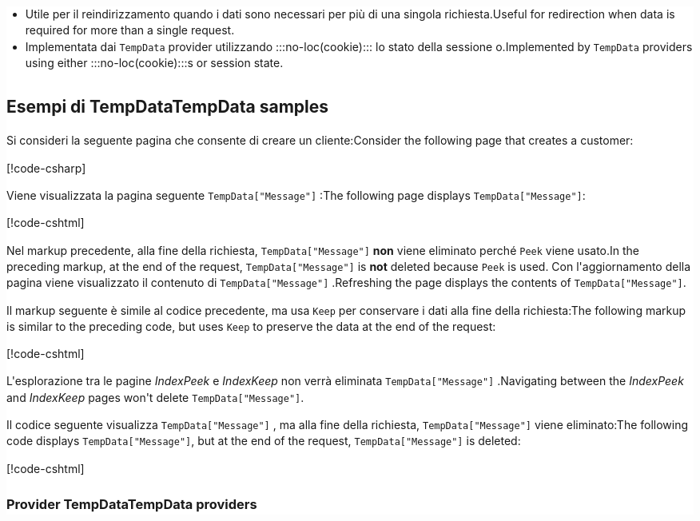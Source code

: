 * <span data-ttu-id="3f6db-266">Utile per il reindirizzamento quando i dati sono necessari per più di una singola richiesta.</span><span class="sxs-lookup"><span data-stu-id="3f6db-266">Useful for redirection when data is required for more than a single request.</span></span>
* <span data-ttu-id="3f6db-267">Implementata dai `TempData` provider utilizzando :::no-loc(cookie)::: lo stato della sessione o.</span><span class="sxs-lookup"><span data-stu-id="3f6db-267">Implemented by `TempData` providers using either :::no-loc(cookie):::s or session state.</span></span>

## <a name="tempdata-samples"></a><span data-ttu-id="3f6db-268">Esempi di TempData</span><span class="sxs-lookup"><span data-stu-id="3f6db-268">TempData samples</span></span>

<span data-ttu-id="3f6db-269">Si consideri la seguente pagina che consente di creare un cliente:</span><span class="sxs-lookup"><span data-stu-id="3f6db-269">Consider the following page that creates a customer:</span></span>

[!code-csharp[](app-state/3.0samples/:::no-loc(Razor):::PagesContacts/Pages/Customers/Create.cshtml.cs?name=snippet&highlight=15-16,30)]

<span data-ttu-id="3f6db-270">Viene visualizzata la pagina seguente `TempData["Message"]` :</span><span class="sxs-lookup"><span data-stu-id="3f6db-270">The following page displays `TempData["Message"]`:</span></span>

[!code-cshtml[](app-state/3.0samples/:::no-loc(Razor):::PagesContacts/Pages/Customers/IndexPeek.cshtml?range=1-14)]

<span data-ttu-id="3f6db-271">Nel markup precedente, alla fine della richiesta, `TempData["Message"]` **non** viene eliminato perché `Peek` viene usato.</span><span class="sxs-lookup"><span data-stu-id="3f6db-271">In the preceding markup, at the end of the request, `TempData["Message"]` is **not** deleted because `Peek` is used.</span></span> <span data-ttu-id="3f6db-272">Con l'aggiornamento della pagina viene visualizzato il contenuto di `TempData["Message"]` .</span><span class="sxs-lookup"><span data-stu-id="3f6db-272">Refreshing the page displays the contents of `TempData["Message"]`.</span></span>

<span data-ttu-id="3f6db-273">Il markup seguente è simile al codice precedente, ma usa `Keep` per conservare i dati alla fine della richiesta:</span><span class="sxs-lookup"><span data-stu-id="3f6db-273">The following markup is similar to the preceding code, but uses `Keep` to preserve the data at the end of the request:</span></span>

[!code-cshtml[](app-state/3.0samples/:::no-loc(Razor):::PagesContacts/Pages/Customers/IndexKeep.cshtml?range=1-14)]

<span data-ttu-id="3f6db-274">L'esplorazione tra le pagine *IndexPeek* e *IndexKeep* non verrà eliminata `TempData["Message"]` .</span><span class="sxs-lookup"><span data-stu-id="3f6db-274">Navigating between the *IndexPeek* and *IndexKeep* pages won't delete `TempData["Message"]`.</span></span>

<span data-ttu-id="3f6db-275">Il codice seguente visualizza `TempData["Message"]` , ma alla fine della richiesta, `TempData["Message"]` viene eliminato:</span><span class="sxs-lookup"><span data-stu-id="3f6db-275">The following code displays `TempData["Message"]`, but at the end of the request, `TempData["Message"]` is deleted:</span></span>

[!code-cshtml[](app-state/3.0samples/:::no-loc(Razor):::PagesContacts/Pages/Customers/Index.cshtml?range=1-14)]

### <a name="tempdata-providers"></a><span data-ttu-id="3f6db-276">Provider TempData</span><span class="sxs-lookup"><span data-stu-id="3f6db-276">TempData providers</span></span>
